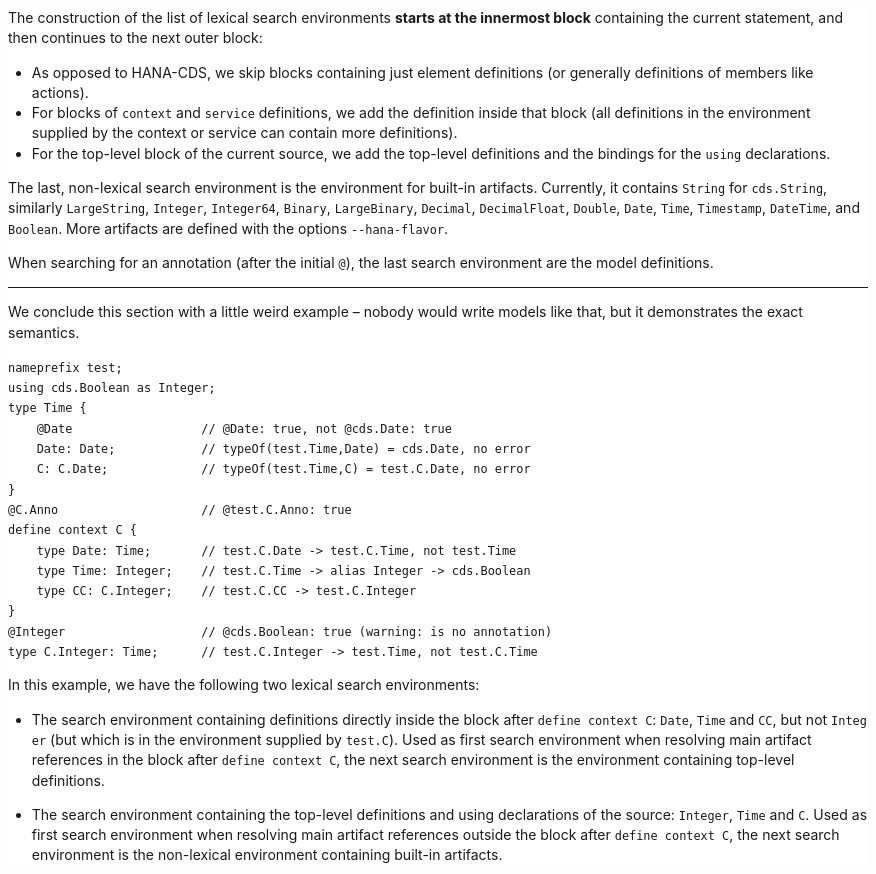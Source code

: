 The construction of the list of lexical search environments **starts at the innermost block** containing the current statement,
and then continues to the next outer block:

* As opposed to HANA-CDS, we skip blocks containing just element definitions
  (or generally definitions of members like actions).
* For blocks of `context` and `service` definitions, we add the definition inside that block
  (all definitions in the environment supplied by the context or service can contain more definitions).
* For the top-level block of the current source,
  we add the top-level definitions and the bindings for the `using` declarations.

The last, non-lexical search environment is the environment for built-in artifacts.
Currently, it contains `String` for `cds.String`, similarly `LargeString`,
`Integer`, `Integer64`, `Binary`, `LargeBinary`, `Decimal`, `DecimalFloat`, `Double`,
`Date`, `Time`, `Timestamp`, `DateTime`, and `Boolean`.
More artifacts are defined with the options `--hana-flavor`.

When searching for an annotation (after the initial `@`), the last search environment
are the model definitions.

---

We conclude this section with a little weird example –
nobody would write models like that, but it demonstrates the exact semantics.

```
nameprefix test;
using cds.Boolean as Integer;
type Time {
    @Date                  // @Date: true, not @cds.Date: true
    Date: Date;            // typeOf(test.Time,Date) = cds.Date, no error
    C: C.Date;             // typeOf(test.Time,C) = test.C.Date, no error
}
@C.Anno                    // @test.C.Anno: true
define context C {
    type Date: Time;       // test.C.Date -> test.C.Time, not test.Time
    type Time: Integer;    // test.C.Time -> alias Integer -> cds.Boolean
    type CC: C.Integer;    // test.C.CC -> test.C.Integer
}
@Integer                   // @cds.Boolean: true (warning: is no annotation)
type C.Integer: Time;      // test.C.Integer -> test.Time, not test.C.Time
```

In this example, we have the following two lexical search environments:

* The search environment containing definitions directly inside the block after `define context C`:
  `Date`, `Time` and `CC`, but not `Integer` (but which is in the environment supplied by `test.C`).
  Used as first search environment when resolving main artifact references in the block after `define context C`,
  the next search environment is the environment containing top-level definitions.

* The search environment containing the top-level definitions and using declarations of the source:
  `Integer`, `Time` and `C`.
  Used as first search environment when resolving main artifact references outside the block after `define context C`,
  the next search environment is the non-lexical environment containing built-in artifacts.
